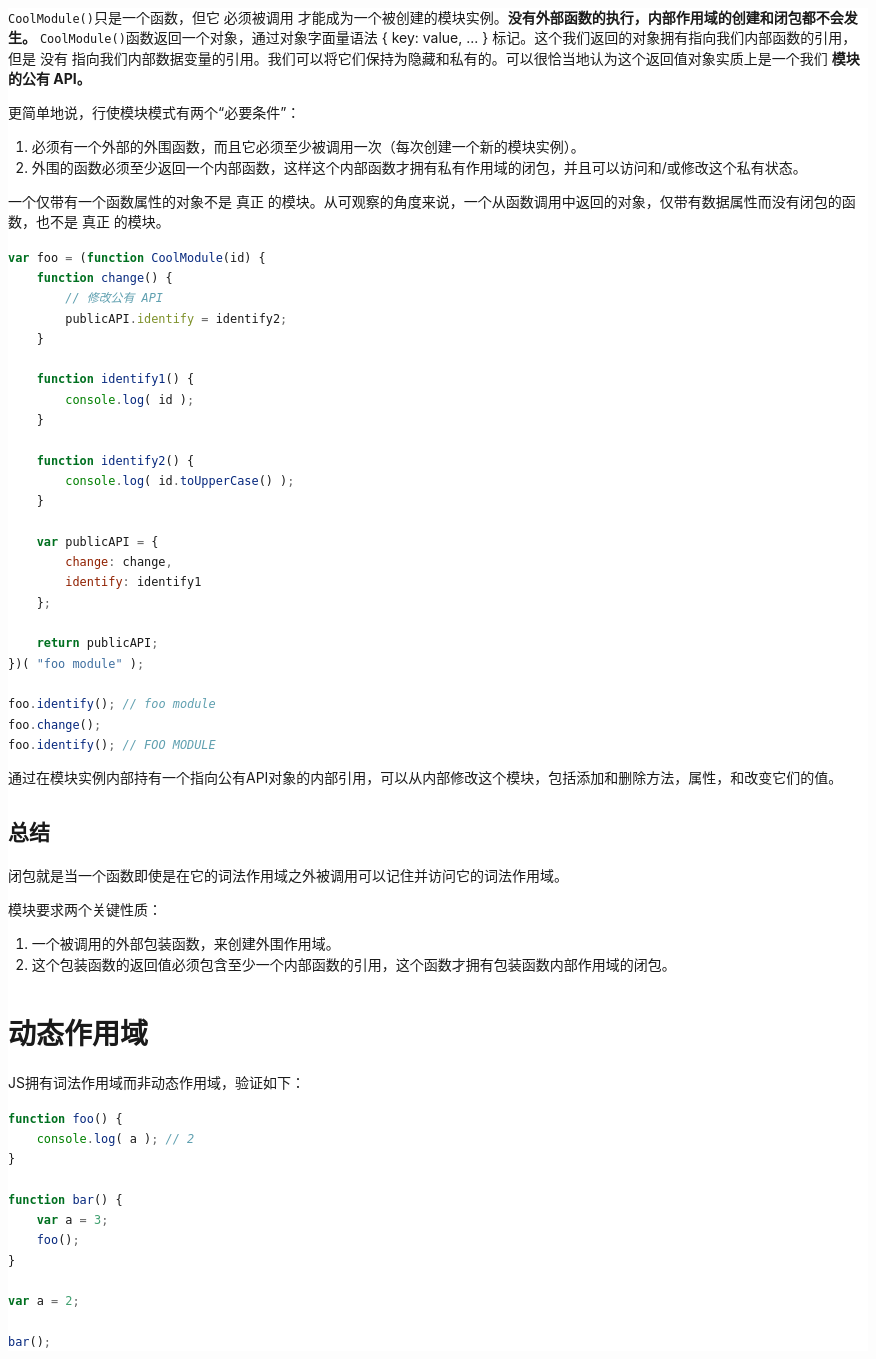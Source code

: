 `CoolModule()`只是一个函数，但它 必须被调用 才能成为一个被创建的模块实例。**没有外部函数的执行，内部作用域的创建和闭包都不会发生。**
`CoolModule()`函数返回一个对象，通过对象字面量语法 { key: value, ... } 标记。这个我们返回的对象拥有指向我们内部函数的引用，但是 没有 指向我们内部数据变量的引用。我们可以将它们保持为隐藏和私有的。可以很恰当地认为这个返回值对象实质上是一个我们 **模块的公有 API。**

更简单地说，行使模块模式有两个“必要条件”：

1.  必须有一个外部的外围函数，而且它必须至少被调用一次（每次创建一个新的模块实例）。
2.  外围的函数必须至少返回一个内部函数，这样这个内部函数才拥有私有作用域的闭包，并且可以访问和/或修改这个私有状态。

一个仅带有一个函数属性的对象不是 真正 的模块。从可观察的角度来说，一个从函数调用中返回的对象，仅带有数据属性而没有闭包的函数，也不是 真正 的模块。

```js
var foo = (function CoolModule(id) {
	function change() {
		// 修改公有 API
		publicAPI.identify = identify2;
	}

	function identify1() {
		console.log( id );
	}

	function identify2() {
		console.log( id.toUpperCase() );
	}

	var publicAPI = {
		change: change,
		identify: identify1
	};

	return publicAPI;
})( "foo module" );

foo.identify(); // foo module
foo.change();
foo.identify(); // FOO MODULE
```
通过在模块实例内部持有一个指向公有API对象的内部引用，可以从内部修改这个模块，包括添加和删除方法，属性，和改变它们的值。

## 总结

闭包就是当一个函数即使是在它的词法作用域之外被调用可以记住并访问它的词法作用域。

模块要求两个关键性质：

1. 一个被调用的外部包装函数，来创建外围作用域。
2. 这个包装函数的返回值必须包含至少一个内部函数的引用，这个函数才拥有包装函数内部作用域的闭包。

# 动态作用域

JS拥有词法作用域而非动态作用域，验证如下：

```js
function foo() {
	console.log( a ); // 2
}

function bar() {
	var a = 3;
	foo();
}

var a = 2;

bar();
```